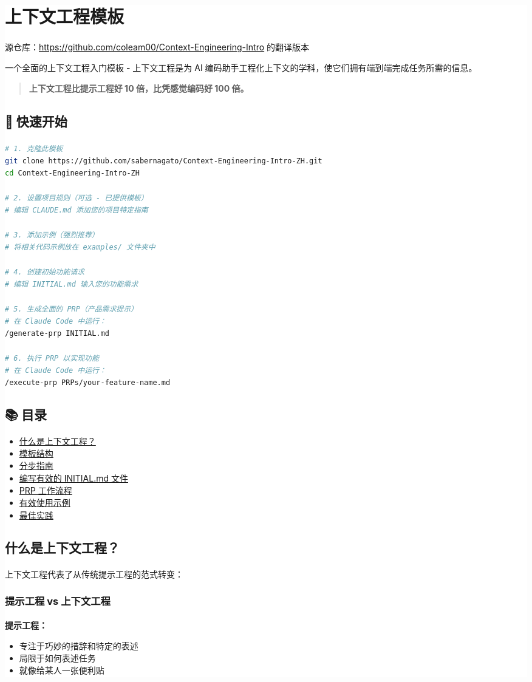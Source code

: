 # 上下文工程模板

源仓库：https://github.com/coleam00/Context-Engineering-Intro 的翻译版本

一个全面的上下文工程入门模板 - 上下文工程是为 AI 编码助手工程化上下文的学科，使它们拥有端到端完成任务所需的信息。

> **上下文工程比提示工程好 10 倍，比凭感觉编码好 100 倍。**

## 🚀 快速开始

```bash
# 1. 克隆此模板
git clone https://github.com/sabernagato/Context-Engineering-Intro-ZH.git
cd Context-Engineering-Intro-ZH

# 2. 设置项目规则（可选 - 已提供模板）
# 编辑 CLAUDE.md 添加您的项目特定指南

# 3. 添加示例（强烈推荐）
# 将相关代码示例放在 examples/ 文件夹中

# 4. 创建初始功能请求
# 编辑 INITIAL.md 输入您的功能需求

# 5. 生成全面的 PRP（产品需求提示）
# 在 Claude Code 中运行：
/generate-prp INITIAL.md

# 6. 执行 PRP 以实现功能
# 在 Claude Code 中运行：
/execute-prp PRPs/your-feature-name.md
```

## 📚 目录

- [什么是上下文工程？](#什么是上下文工程)
- [模板结构](#模板结构)
- [分步指南](#分步指南)
- [编写有效的 INITIAL.md 文件](#编写有效的-initialmd-文件)
- [PRP 工作流程](#prp-工作流程)
- [有效使用示例](#有效使用示例)
- [最佳实践](#最佳实践)

## 什么是上下文工程？

上下文工程代表了从传统提示工程的范式转变：

### 提示工程 vs 上下文工程

**提示工程：**
- 专注于巧妙的措辞和特定的表述
- 局限于如何表述任务
- 就像给某人一张便利贴
